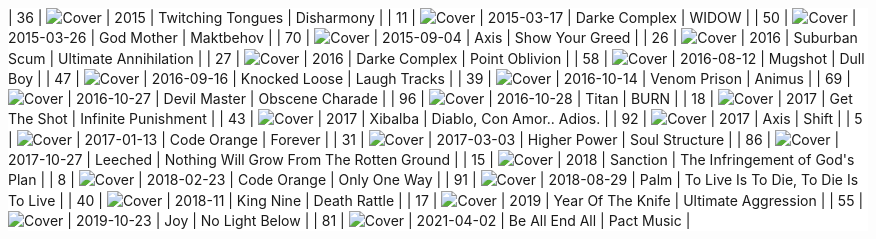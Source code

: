 | 36 | ![Cover](https://i.discogs.com/pKIU1DZ1fdXATOar4Vgt29Iw_2hHTbKkqbJAja8W7Vw/rs:fit/g:sm/q:40/h:150/w:150/czM6Ly9kaXNjb2dz/LWRhdGFiYXNlLWlt/YWdlcy9SLTc2NjI2/NjktMTQ0NjIxNjMz/Ni00NzUzLmpwZWc.jpeg) | 2015 | Twitching Tongues | Disharmony |
| 11 | ![Cover](https://i.discogs.com/EWT7-TDHNvj3_unUBZYLTD5mtlbad-0y_a8YwmZ-RIk/rs:fit/g:sm/q:40/h:150/w:150/czM6Ly9kaXNjb2dz/LWRhdGFiYXNlLWlt/YWdlcy9SLTY3OTcw/MjgtMTQyNjgxNjcy/MC03NTAzLmpwZWc.jpeg) | 2015-03-17 | Darke Complex | WIDOW |
| 50 | ![Cover](https://i.discogs.com/owPdqKBZgKH7M_qGw6M8VqnPx4BtC_ISQw_8c58UDQc/rs:fit/g:sm/q:40/h:150/w:150/czM6Ly9kaXNjb2dz/LWRhdGFiYXNlLWlt/YWdlcy9SLTcxMjc3/MjctMTQzNDMzMzA0/NC04OTMzLmpwZWc.jpeg) | 2015-03-26 | God Mother | Maktbehov |
| 70 | ![Cover](https://i.discogs.com/fS5PrR5MDF5sPV7bS1hWNNqEEkHDAqIt6AuShi1YHsI/rs:fit/g:sm/q:40/h:150/w:150/czM6Ly9kaXNjb2dz/LWRhdGFiYXNlLWlt/YWdlcy9SLTc1MDc2/MzgtMTQ5NTExMjUy/Mi01OTIyLmpwZWc.jpeg) | 2015-09-04 | Axis | Show Your Greed |
| 26 | ![Cover](https://i.discogs.com/2Klvcl2_bkSEZfgrDSPAsqDu7US_xyAiIou1ZRuoYZw/rs:fit/g:sm/q:40/h:150/w:150/czM6Ly9kaXNjb2dz/LWRhdGFiYXNlLWlt/YWdlcy9SLTg1MjM5/NzUtMTQ2NjI5NzM2/Mi0yMDU3LmpwZWc.jpeg) | 2016 | Suburban Scum | Ultimate Annihilation |
| 27 | ![Cover](https://i.discogs.com/YWh0xtdyUNPJj2aQnp3H3xTtSEnKVfbAiOYcMgdxmPI/rs:fit/g:sm/q:40/h:150/w:150/czM6Ly9kaXNjb2dz/LWRhdGFiYXNlLWlt/YWdlcy9SLTkzMTA1/NTItMTcwMjIwNjU4/Ni0yODA1LmpwZWc.jpeg) | 2016 | Darke Complex | Point Oblivion |
| 58 | ![Cover](https://i.discogs.com/fYGk1FTCMzhOWWW0IsMsMepSL_uwi2-sy6tS38cm95k/rs:fit/g:sm/q:40/h:150/w:150/czM6Ly9kaXNjb2dz/LWRhdGFiYXNlLWlt/YWdlcy9SLTkzMzAw/MDgtMTQ3ODcwNzI1/NS0zMDcyLmpwZWc.jpeg) | 2016-08-12 | Mugshot | Dull Boy |
| 47 | ![Cover](https://i.discogs.com/FpItErl3EmKR6L5B4kFVsmwlsyVyOpoEyrrALmlBDcE/rs:fit/g:sm/q:40/h:150/w:150/czM6Ly9kaXNjb2dz/LWRhdGFiYXNlLWlt/YWdlcy9SLTg4ODc1/MTEtMTUwODk3Nzky/My02NDgzLmpwZWc.jpeg) | 2016-09-16 | Knocked Loose | Laugh Tracks |
| 39 | ![Cover](https://i.discogs.com/PTCOgKWtlOekwNrJgifOsNGslpUR_mr-oQ0wMmxjEIk/rs:fit/g:sm/q:40/h:150/w:150/czM6Ly9kaXNjb2dz/LWRhdGFiYXNlLWlt/YWdlcy9SLTkyMzg5/MDQtMTQ3NzE2MjUx/Ni0xNzUzLmpwZWc.jpeg) | 2016-10-14 | Venom Prison | Animus |
| 69 | ![Cover](https://i.discogs.com/C9_SjUxuxmTscLV1elyQoxn4gQV7GnA5oBFFj2GCXoc/rs:fit/g:sm/q:40/h:150/w:150/czM6Ly9kaXNjb2dz/LWRhdGFiYXNlLWlt/YWdlcy9SLTExMzU2/MjU2LTE1MTQ4NTM0/MTAtMzM1NC5qcGVn.jpeg) | 2016-10-27 | Devil Master | Obscene Charade |
| 96 | ![Cover](https://i.discogs.com/46LDV2f_X6zyfIhG-JhIMM90xDYI_x7YQM4U6gFlnRE/rs:fit/g:sm/q:40/h:150/w:150/czM6Ly9kaXNjb2dz/LWRhdGFiYXNlLWlt/YWdlcy9SLTkzNzY2/MDktMTQ3OTQ5OTA1/MC00OTA4LmpwZWc.jpeg) | 2016-10-28 | Titan | BURN |
| 18 | ![Cover](https://i.discogs.com/lSAdF6WF4KkdzeDpNBB6pL9fWUWpw-RBRgXfZ2BfQPU/rs:fit/g:sm/q:40/h:150/w:150/czM6Ly9kaXNjb2dz/LWRhdGFiYXNlLWlt/YWdlcy9SLTEwNjU3/MTY0LTE1MDE4MjQw/MzEtOTY0OC5qcGVn.jpeg) | 2017 | Get The Shot | Infinite Punishment |
| 43 | ![Cover](https://i.discogs.com/ZMvFvA4vtrabN83HKEv3mQUg45u97NcQacisdIgIFIA/rs:fit/g:sm/q:40/h:150/w:150/czM6Ly9kaXNjb2dz/LWRhdGFiYXNlLWlt/YWdlcy9SLTk4NDc0/NzEtMTQ4NzI5ODU4/OS05OTUxLmpwZWc.jpeg) | 2017 | Xibalba | Diablo, Con Amor.. Adios. |
| 92 | ![Cover](https://i.discogs.com/NraryDR1og_z-LdMXxh0LcHpKfU8q_3UAZXywsyDwYI/rs:fit/g:sm/q:40/h:150/w:150/czM6Ly9kaXNjb2dz/LWRhdGFiYXNlLWlt/YWdlcy9SLTExMTQ1/MDY5LTE1MTA2Nzk5/NDgtNjUwNi5qcGVn.jpeg) | 2017 | Axis | Shift |
| 5 | ![Cover](https://i.discogs.com/YHxAbFXgC3g8SSAAWG1KCUEd0a7--BAa5i7rPuhaO9Q/rs:fit/g:sm/q:40/h:150/w:150/czM6Ly9kaXNjb2dz/LWRhdGFiYXNlLWlt/YWdlcy9SLTk2MzU0/MDQtMTYxMjgwMjMz/MC00ODk0LmpwZWc.jpeg) | 2017-01-13 | Code Orange | Forever |
| 31 | ![Cover](https://i.discogs.com/goWlRa8lOKFEOsPQ37L20GkyaIoGSRFlBJF35VYu8XQ/rs:fit/g:sm/q:40/h:150/w:150/czM6Ly9kaXNjb2dz/LWRhdGFiYXNlLWlt/YWdlcy9SLTEyNDk1/Nzg0LTE1MzY0MjM0/MjYtMTExMS5qcGVn.jpeg) | 2017-03-03 | Higher Power | Soul Structure |
| 86 | ![Cover](https://i.discogs.com/NDmMtw0HGgDmAfpa5C9TAGUdgLOrNcYXNs1QpyDm03o/rs:fit/g:sm/q:40/h:150/w:150/czM6Ly9kaXNjb2dz/LWRhdGFiYXNlLWlt/YWdlcy9SLTExNTUy/MTE1LTE1MTgzNjY0/OTItODQ0Ny5qcGVn.jpeg) | 2017-10-27 | Leeched | Nothing Will Grow From The Rotten Ground |
| 15 | ![Cover](https://i.discogs.com/2g1UyF8MAPLOWlhGP4RhJ6tYBNOV3TEXSWV353qGYS4/rs:fit/g:sm/q:40/h:150/w:150/czM6Ly9kaXNjb2dz/LWRhdGFiYXNlLWlt/YWdlcy9SLTExOTA3/MTc1LTE1MjQ1MDg4/NTEtOTkxOS5qcGVn.jpeg) | 2018 | Sanction | The Infringement of God's Plan |
| 8 | ![Cover](https://i.discogs.com/b9h5YRRY3fPr95izs_dmjiOV5TigRJsW57GfmmheLrs/rs:fit/g:sm/q:40/h:150/w:150/czM6Ly9kaXNjb2dz/LWRhdGFiYXNlLWlt/YWdlcy9SLTE1NjIx/NTI4LTE1OTQ3MDE1/MjYtNTc3MC5qcGVn.jpeg) | 2018-02-23 | Code Orange | Only One Way |
| 91 | ![Cover](https://i.discogs.com/lOXinCSdx-OKpSakgfn8sa0k43wEtvqU9F1hAci7P2E/rs:fit/g:sm/q:40/h:150/w:150/czM6Ly9kaXNjb2dz/LWRhdGFiYXNlLWlt/YWdlcy9SLTEyNzk1/OTYzLTE1NDIxMTI3/NjEtNzMxNi5qcGVn.jpeg) | 2018-08-29 | Palm | To Live Is To Die, To Die Is To Live |
| 40 | ![Cover](https://i.discogs.com/gf3oWQN5H6AM7LP1iwhxYC6Ys4ybHX0TFSgAOM0G6e0/rs:fit/g:sm/q:40/h:150/w:150/czM6Ly9kaXNjb2dz/LWRhdGFiYXNlLWlt/YWdlcy9SLTEyODA4/NDk4LTE1NDIzNjc3/NzAtODM0Mi5qcGVn.jpeg) | 2018-11 | King Nine | Death Rattle |
| 17 | ![Cover](https://i.discogs.com/b8GmpVOmwdcWuOBXL3Rug6Pt5D-lUOph26_XqY26SU4/rs:fit/g:sm/q:40/h:150/w:150/czM6Ly9kaXNjb2dz/LWRhdGFiYXNlLWlt/YWdlcy9SLTEzMzUw/NDY4LTE1NTM5NjE2/NjEtMTgxNS5qcGVn.jpeg) | 2019 | Year Of The Knife | Ultimate Aggression |
| 55 | ![Cover](https://i.discogs.com/t8_anDNhX3Zd0JvoXxq7MdTOBCqLZpDsoDrxk-7IYYk/rs:fit/g:sm/q:40/h:150/w:150/czM6Ly9kaXNjb2dz/LWRhdGFiYXNlLWlt/YWdlcy9SLTE0MTMx/NTc1LTE1Njg0MTE4/MTctOTczNC5qcGVn.jpeg) | 2019-10-23 | Joy | No Light Below |
| 81 | ![Cover](https://i.discogs.com/D8IHpA20o7NmnD6NH1227LChqhFEw5SS-dVHlQwh1UU/rs:fit/g:sm/q:40/h:150/w:150/czM6Ly9kaXNjb2dz/LWRhdGFiYXNlLWlt/YWdlcy9SLTE4MjE0/MTYyLTE2MTgwNjk1/MTEtMzIyNy5qcGVn.jpeg) | 2021-04-02 | Be All End All | Pact Music |
